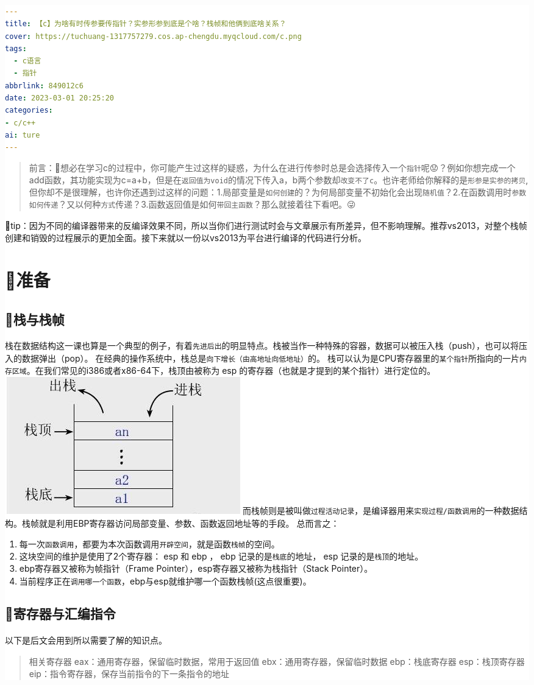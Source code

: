 ```yaml
---
title: 【c】为啥有时传参要传指针？实参形参到底是个啥？栈帧和他俩到底啥关系？
cover: https://tuchuang-1317757279.cos.ap-chengdu.myqcloud.com/c.png
tags:
  - c语言
  - 指针
abbrlink: 849012c6
date: 2023-03-01 20:25:20
categories: 
- c/c++
ai: ture
---
```

>前言：🎅想必在学习c的过程中，你可能产生过这样的疑惑，为什么在进行传参时总是会选择传入一个`指针`呢😟？例如你想完成一个add函数，其功能实现为c=a+b，但是在`返回值为void`的情况下传入a，b两个参数却`改变不了c`。也许老师给你解释的是`形参是实参的拷贝`,但你却不是很理解，也许你还遇到过这样的问题：1.局部变量是`如何创建`的？为何局部变量不初始化会出现`随机值`？2.在函数调用时`参数如何传递`？又以何种`方式`传递？3.函数返回值是如何`带回主函数`？那么就接着往下看吧。😜

🌈tip：因为不同的编译器带来的反编译效果不同，所以当你们进行测试时会与文章展示有所差异，但不影响理解。推荐vs2013，对整个栈帧创建和销毁的过程展示的更加全面。接下来就以一份以vs2013为平台进行编译的代码进行分析。


#  🚗准备

##  🚎栈与栈帧
栈在数据结构这一课也算是一个典型的例子，有着`先进后出`的明显特点。栈被当作一种特殊的容器，数据可以被压入栈（push），也可以将压入的数据弹出（pop）。
在经典的操作系统中，栈总是`向下增长（由高地址向低地址）`的。
栈可以认为是CPU寄存器里的`某个指针`所指向的一片`内存区域`。在我们常见的i386或者x86-64下，栈顶由被称为 esp 的寄存器（也就是才提到的某个指针）进行定位的。
<img src="../photo/c++/栈帧1.jpg">
而栈帧则是被叫做`过程活动记录`，是编译器用来`实现过程/函数调用`的一种数据结构。栈帧就是利用EBP寄存器访问局部变量、参数、函数返回地址等的手段。
总而言之：
1. 每一次`函数调用`，都要为本次函数调用`开辟空间`，就是函数`栈帧`的空间。
2. 这块空间的维护是使用了2个寄存器： esp 和 ebp ， ebp 记录的是`栈底`的地址， esp 记录的是`栈顶`的地址。
3. ebp寄存器又被称为帧指针（Frame Pointer），esp寄存器又被称为栈指针（Stack Pointer）。
4. 当前程序正在`调用哪一个函数`，ebp与esp就维护哪一个函数栈帧(这点很重要)。

##  🚄寄存器与汇编指令
以下是后文会用到所以需要了解的知识点。
> 相关寄存器
eax：通用寄存器，保留临时数据，常用于返回值
ebx：通用寄存器，保留临时数据
ebp：栈底寄存器
esp：栈顶寄存器
eip：指令寄存器，保存当前指令的下一条指令的地址
